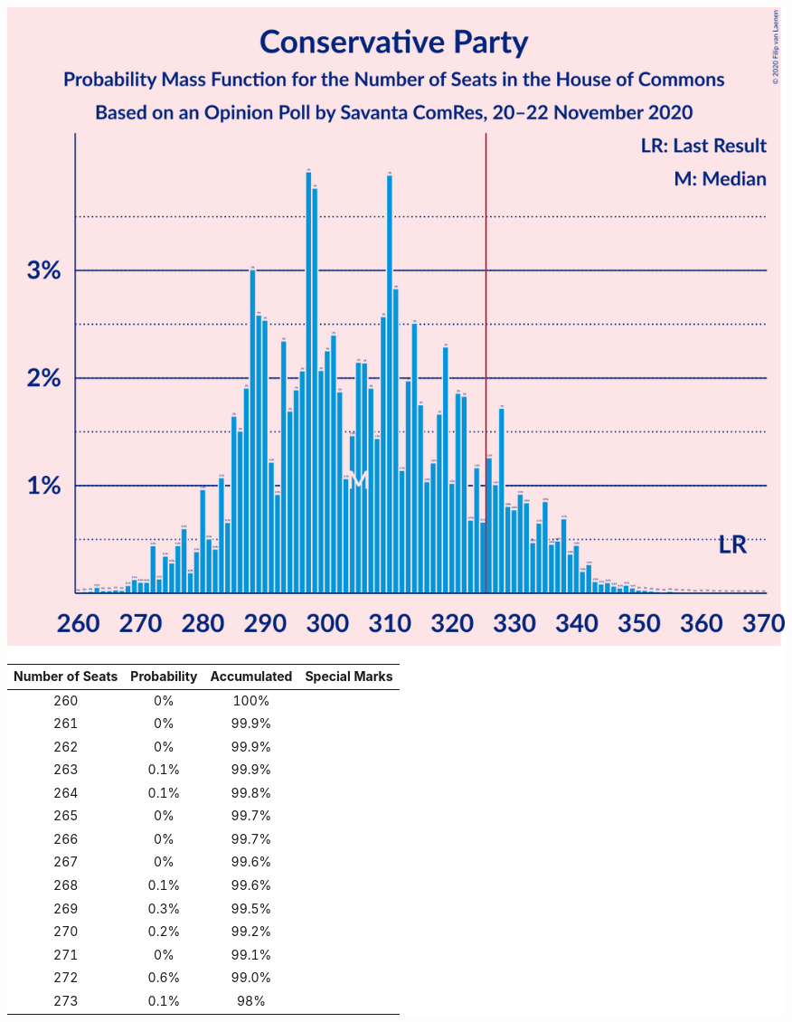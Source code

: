 ![Graph with seats probability mass function not yet produced](2020-11-22-SavantaComRes-seats-pmf-conservativeparty.png "Seats Probability Mass Function")

| Number of Seats | Probability | Accumulated | Special Marks |
|:---------------:|:-----------:|:-----------:|:-------------:|
| 260 | 0% | 100% |  |
| 261 | 0% | 99.9% |  |
| 262 | 0% | 99.9% |  |
| 263 | 0.1% | 99.9% |  |
| 264 | 0.1% | 99.8% |  |
| 265 | 0% | 99.7% |  |
| 266 | 0% | 99.7% |  |
| 267 | 0% | 99.6% |  |
| 268 | 0.1% | 99.6% |  |
| 269 | 0.3% | 99.5% |  |
| 270 | 0.2% | 99.2% |  |
| 271 | 0% | 99.1% |  |
| 272 | 0.6% | 99.0% |  |
| 273 | 0.1% | 98% |  |